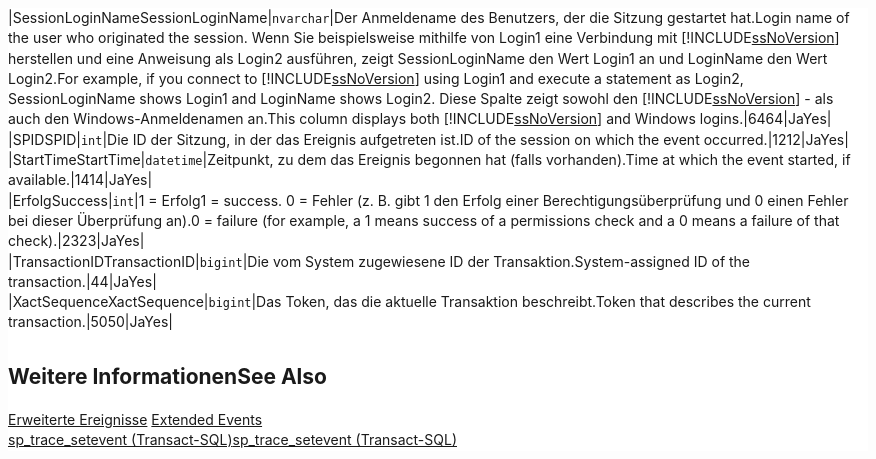 |<span data-ttu-id="dd810-189">SessionLoginName</span><span class="sxs-lookup"><span data-stu-id="dd810-189">SessionLoginName</span></span>|`nvarchar`|<span data-ttu-id="dd810-190">Der Anmeldename des Benutzers, der die Sitzung gestartet hat.</span><span class="sxs-lookup"><span data-stu-id="dd810-190">Login name of the user who originated the session.</span></span> <span data-ttu-id="dd810-191">Wenn Sie beispielsweise mithilfe von Login1 eine Verbindung mit [!INCLUDE[ssNoVersion](../../includes/ssnoversion-md.md)] herstellen und eine Anweisung als Login2 ausführen, zeigt SessionLoginName den Wert Login1 an und LoginName den Wert Login2.</span><span class="sxs-lookup"><span data-stu-id="dd810-191">For example, if you connect to [!INCLUDE[ssNoVersion](../../includes/ssnoversion-md.md)] using Login1 and execute a statement as Login2, SessionLoginName shows Login1 and LoginName shows Login2.</span></span> <span data-ttu-id="dd810-192">Diese Spalte zeigt sowohl den [!INCLUDE[ssNoVersion](../../includes/ssnoversion-md.md)] - als auch den Windows-Anmeldenamen an.</span><span class="sxs-lookup"><span data-stu-id="dd810-192">This column displays both [!INCLUDE[ssNoVersion](../../includes/ssnoversion-md.md)] and Windows logins.</span></span>|<span data-ttu-id="dd810-193">64</span><span class="sxs-lookup"><span data-stu-id="dd810-193">64</span></span>|<span data-ttu-id="dd810-194">Ja</span><span class="sxs-lookup"><span data-stu-id="dd810-194">Yes</span></span>|  
|<span data-ttu-id="dd810-195">SPID</span><span class="sxs-lookup"><span data-stu-id="dd810-195">SPID</span></span>|`int`|<span data-ttu-id="dd810-196">Die ID der Sitzung, in der das Ereignis aufgetreten ist.</span><span class="sxs-lookup"><span data-stu-id="dd810-196">ID of the session on which the event occurred.</span></span>|<span data-ttu-id="dd810-197">12</span><span class="sxs-lookup"><span data-stu-id="dd810-197">12</span></span>|<span data-ttu-id="dd810-198">Ja</span><span class="sxs-lookup"><span data-stu-id="dd810-198">Yes</span></span>|  
|<span data-ttu-id="dd810-199">StartTime</span><span class="sxs-lookup"><span data-stu-id="dd810-199">StartTime</span></span>|`datetime`|<span data-ttu-id="dd810-200">Zeitpunkt, zu dem das Ereignis begonnen hat (falls vorhanden).</span><span class="sxs-lookup"><span data-stu-id="dd810-200">Time at which the event started, if available.</span></span>|<span data-ttu-id="dd810-201">14</span><span class="sxs-lookup"><span data-stu-id="dd810-201">14</span></span>|<span data-ttu-id="dd810-202">Ja</span><span class="sxs-lookup"><span data-stu-id="dd810-202">Yes</span></span>|  
|<span data-ttu-id="dd810-203">Erfolg</span><span class="sxs-lookup"><span data-stu-id="dd810-203">Success</span></span>|`int`|<span data-ttu-id="dd810-204">1 = Erfolg</span><span class="sxs-lookup"><span data-stu-id="dd810-204">1 = success.</span></span> <span data-ttu-id="dd810-205">0 = Fehler (z. B. gibt 1 den Erfolg einer Berechtigungsüberprüfung und 0 einen Fehler bei dieser Überprüfung an).</span><span class="sxs-lookup"><span data-stu-id="dd810-205">0 = failure (for example, a 1 means success of a permissions check and a 0 means a failure of that check).</span></span>|<span data-ttu-id="dd810-206">23</span><span class="sxs-lookup"><span data-stu-id="dd810-206">23</span></span>|<span data-ttu-id="dd810-207">Ja</span><span class="sxs-lookup"><span data-stu-id="dd810-207">Yes</span></span>|  
|<span data-ttu-id="dd810-208">TransactionID</span><span class="sxs-lookup"><span data-stu-id="dd810-208">TransactionID</span></span>|`bigint`|<span data-ttu-id="dd810-209">Die vom System zugewiesene ID der Transaktion.</span><span class="sxs-lookup"><span data-stu-id="dd810-209">System-assigned ID of the transaction.</span></span>|<span data-ttu-id="dd810-210">4</span><span class="sxs-lookup"><span data-stu-id="dd810-210">4</span></span>|<span data-ttu-id="dd810-211">Ja</span><span class="sxs-lookup"><span data-stu-id="dd810-211">Yes</span></span>|  
|<span data-ttu-id="dd810-212">XactSequence</span><span class="sxs-lookup"><span data-stu-id="dd810-212">XactSequence</span></span>|`bigint`|<span data-ttu-id="dd810-213">Das Token, das die aktuelle Transaktion beschreibt.</span><span class="sxs-lookup"><span data-stu-id="dd810-213">Token that describes the current transaction.</span></span>|<span data-ttu-id="dd810-214">50</span><span class="sxs-lookup"><span data-stu-id="dd810-214">50</span></span>|<span data-ttu-id="dd810-215">Ja</span><span class="sxs-lookup"><span data-stu-id="dd810-215">Yes</span></span>|  
  
## <a name="see-also"></a><span data-ttu-id="dd810-216">Weitere Informationen</span><span class="sxs-lookup"><span data-stu-id="dd810-216">See Also</span></span>  
 <span data-ttu-id="dd810-217">[Erweiterte Ereignisse](../extended-events/extended-events.md) </span><span class="sxs-lookup"><span data-stu-id="dd810-217">[Extended Events](../extended-events/extended-events.md) </span></span>  
 [<span data-ttu-id="dd810-218">sp_trace_setevent &#40;Transact-SQL&#41;</span><span class="sxs-lookup"><span data-stu-id="dd810-218">sp_trace_setevent &#40;Transact-SQL&#41;</span></span>](/sql/relational-databases/system-stored-procedures/sp-trace-setevent-transact-sql)  
  
  
